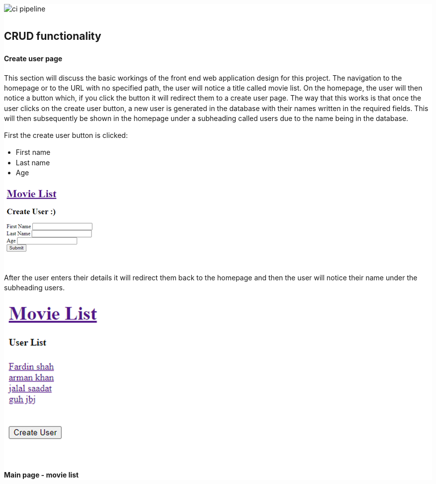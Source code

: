 ![ci pipeline](https://i.imgur.com/bDoWIRq.png)

## CRUD functionality
#### Create user page
This section will discuss the basic workings of the front end web application design for this project. The navigation to the homepage or to the URL with no specified path, the user will notice a title called movie list. On the homepage, the user will then notice a button which, if you click the button it will redirect them to a create user page. The way that this works is that once the user clicks on the create user button, a new user is generated in the database with their names written in the required fields. This will then subsequently be shown in the homepage under a subheading called users due to the name being in the database.


First the create user button is clicked:

* First name
* Last name
* Age

![create Page](https://github.com/Fardins24/Movie_list/blob/master/assets/create_user.png?raw=true)

After the user enters their details it will redirect them back to the homepage and then the user will notice their name under the subheading users.

![Home Page](https://github.com/Fardins24/Movie_list/blob/master/assets/home_page.png?raw=true)


#### Main page - movie list
